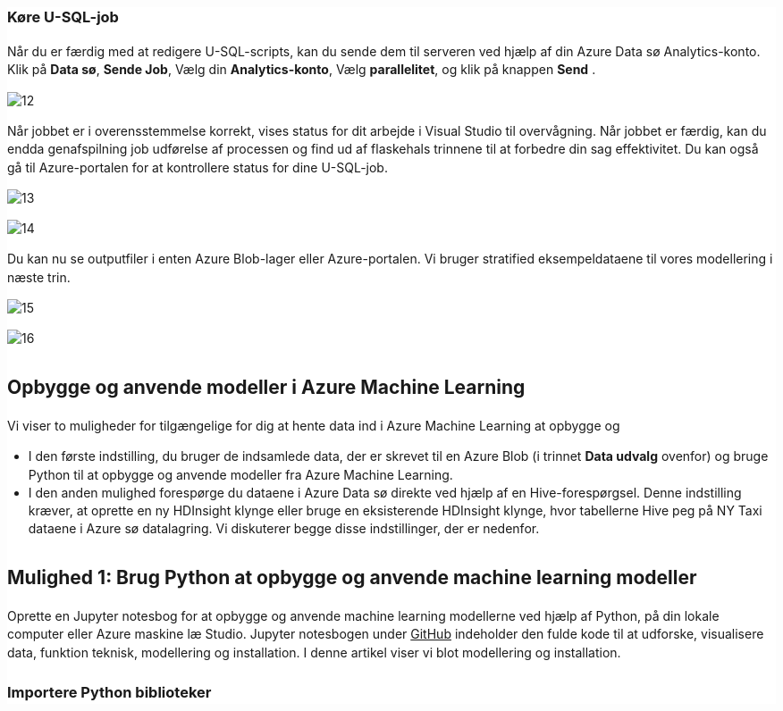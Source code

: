 
### <a name="run"></a>Køre U-SQL-job

Når du er færdig med at redigere U-SQL-scripts, kan du sende dem til serveren ved hjælp af din Azure Data sø Analytics-konto. Klik på **Data sø**, **Sende Job**, Vælg din **Analytics-konto**, Vælg **parallelitet**, og klik på knappen **Send** .  

 ![12](./media/machine-learning-data-science-process-data-lake-walkthrough/12-submit-USQL.PNG)

Når jobbet er i overensstemmelse korrekt, vises status for dit arbejde i Visual Studio til overvågning. Når jobbet er færdig, kan du endda genafspilning job udførelse af processen og find ud af flaskehals trinnene til at forbedre din sag effektivitet. Du kan også gå til Azure-portalen for at kontrollere status for dine U-SQL-job.

 ![13](./media/machine-learning-data-science-process-data-lake-walkthrough/13-USQL-running-v2.PNG)


 ![14](./media/machine-learning-data-science-process-data-lake-walkthrough/14-USQL-jobs-portal.PNG)


Du kan nu se outputfiler i enten Azure Blob-lager eller Azure-portalen. Vi bruger stratified eksempeldataene til vores modellering i næste trin.

 ![15](./media/machine-learning-data-science-process-data-lake-walkthrough/15-U-SQL-output-csv.PNG)

 ![16](./media/machine-learning-data-science-process-data-lake-walkthrough/16-U-SQL-output-csv-portal.PNG)


## <a name="build-and-deploy-models-in-azure-machine-learning"></a>Opbygge og anvende modeller i Azure Machine Learning

Vi viser to muligheder for tilgængelige for dig at hente data ind i Azure Machine Learning at opbygge og 

- I den første indstilling, du bruger de indsamlede data, der er skrevet til en Azure Blob (i trinnet **Data udvalg** ovenfor) og bruge Python til at opbygge og anvende modeller fra Azure Machine Learning. 
- I den anden mulighed forespørge du dataene i Azure Data sø direkte ved hjælp af en Hive-forespørgsel. Denne indstilling kræver, at oprette en ny HDInsight klynge eller bruge en eksisterende HDInsight klynge, hvor tabellerne Hive peg på NY Taxi dataene i Azure sø datalagring.  Vi diskuterer begge disse indstillinger, der er nedenfor. 

## <a name="option-1-use-python-to-build-and-deploy-machine-learning-models"></a>Mulighed 1: Brug Python at opbygge og anvende machine learning modeller

Oprette en Jupyter notesbog for at opbygge og anvende machine learning modellerne ved hjælp af Python, på din lokale computer eller Azure maskine læ Studio. Jupyter notesbogen under [GitHub](https://github.com/Azure/Azure-MachineLearning-DataScience/tree/master/Misc/AzureDataLakeWalkthrough) indeholder den fulde kode til at udforske, visualisere data, funktion teknisk, modellering og installation. I denne artikel viser vi blot modellering og installation. 

### <a name="import-python-libraries"></a>Importere Python biblioteker
